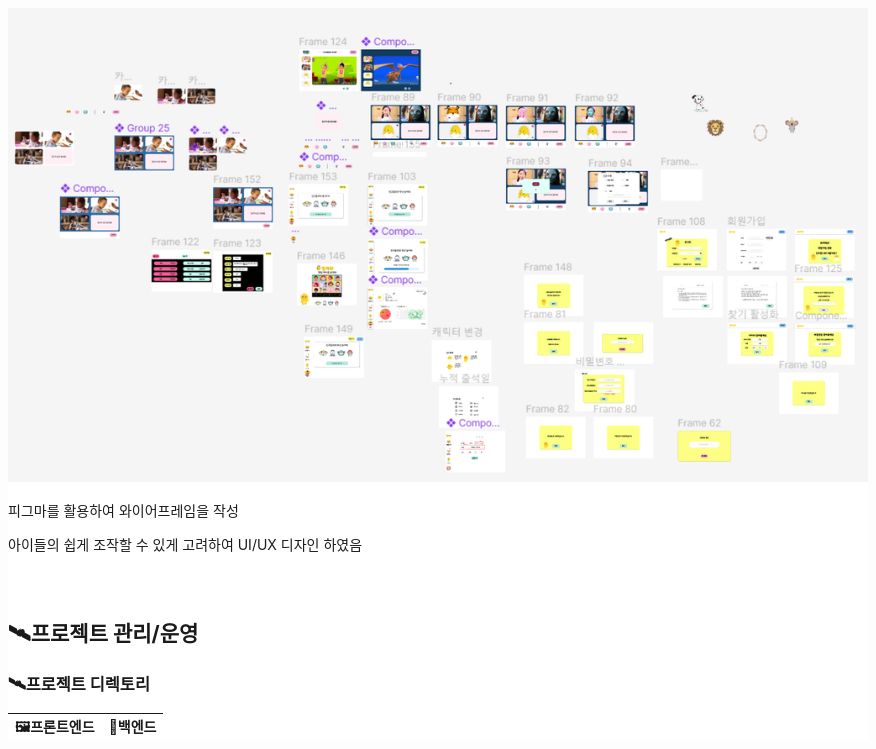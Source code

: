 ![figma](./images/chick_figma.png)

피그마를 활용하여 와이어프레임을 작성

아이들의 쉽게 조작할 수 있게 고려하여 UI/UX 디자인 하였음


<br>

## 🛰프로젝트 관리/운영

### 🛰프로젝트 디렉토리
| 🖼프론트엔드                                                  | 📡백엔드                                                      |
| ------------------------------------------------------------ | ------------------------------------------------------------ |